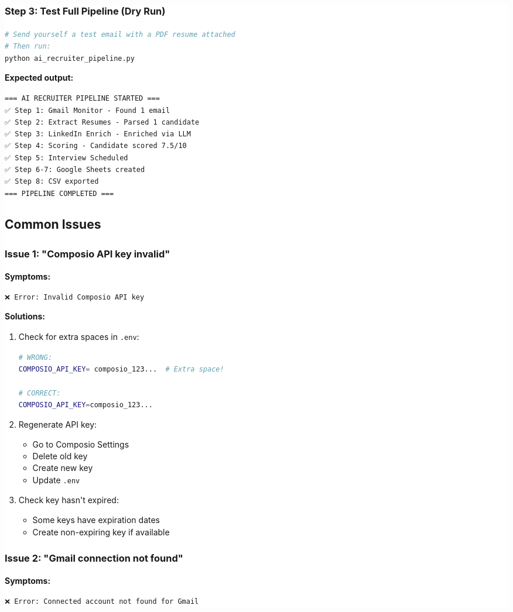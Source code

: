 ### Step 3: Test Full Pipeline (Dry Run)

```bash
# Send yourself a test email with a PDF resume attached
# Then run:
python ai_recruiter_pipeline.py
```

**Expected output:**
```
=== AI RECRUITER PIPELINE STARTED ===
✅ Step 1: Gmail Monitor - Found 1 email
✅ Step 2: Extract Resumes - Parsed 1 candidate
✅ Step 3: LinkedIn Enrich - Enriched via LLM
✅ Step 4: Scoring - Candidate scored 7.5/10
✅ Step 5: Interview Scheduled
✅ Step 6-7: Google Sheets created
✅ Step 8: CSV exported
=== PIPELINE COMPLETED ===
```

## Common Issues

### Issue 1: "Composio API key invalid"

**Symptoms:**
```
❌ Error: Invalid Composio API key
```

**Solutions:**
1. Check for extra spaces in `.env`:
   ```bash
   # WRONG:
   COMPOSIO_API_KEY= composio_123...  # Extra space!
   
   # CORRECT:
   COMPOSIO_API_KEY=composio_123...
   ```

2. Regenerate API key:
   - Go to Composio Settings
   - Delete old key
   - Create new key
   - Update `.env`

3. Check key hasn't expired:
   - Some keys have expiration dates
   - Create non-expiring key if available

### Issue 2: "Gmail connection not found"

**Symptoms:**
```
❌ Error: Connected account not found for Gmail
```
